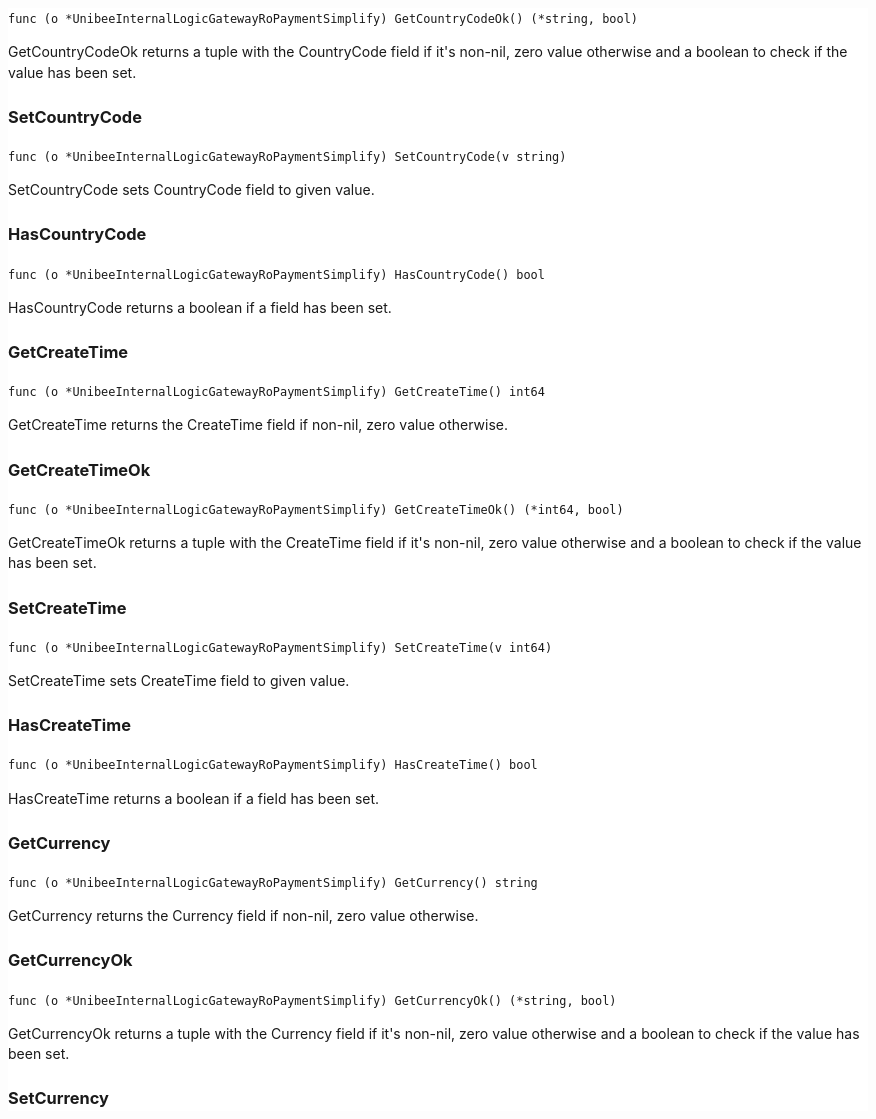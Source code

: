 `func (o *UnibeeInternalLogicGatewayRoPaymentSimplify) GetCountryCodeOk() (*string, bool)`

GetCountryCodeOk returns a tuple with the CountryCode field if it's non-nil, zero value otherwise
and a boolean to check if the value has been set.

### SetCountryCode

`func (o *UnibeeInternalLogicGatewayRoPaymentSimplify) SetCountryCode(v string)`

SetCountryCode sets CountryCode field to given value.

### HasCountryCode

`func (o *UnibeeInternalLogicGatewayRoPaymentSimplify) HasCountryCode() bool`

HasCountryCode returns a boolean if a field has been set.

### GetCreateTime

`func (o *UnibeeInternalLogicGatewayRoPaymentSimplify) GetCreateTime() int64`

GetCreateTime returns the CreateTime field if non-nil, zero value otherwise.

### GetCreateTimeOk

`func (o *UnibeeInternalLogicGatewayRoPaymentSimplify) GetCreateTimeOk() (*int64, bool)`

GetCreateTimeOk returns a tuple with the CreateTime field if it's non-nil, zero value otherwise
and a boolean to check if the value has been set.

### SetCreateTime

`func (o *UnibeeInternalLogicGatewayRoPaymentSimplify) SetCreateTime(v int64)`

SetCreateTime sets CreateTime field to given value.

### HasCreateTime

`func (o *UnibeeInternalLogicGatewayRoPaymentSimplify) HasCreateTime() bool`

HasCreateTime returns a boolean if a field has been set.

### GetCurrency

`func (o *UnibeeInternalLogicGatewayRoPaymentSimplify) GetCurrency() string`

GetCurrency returns the Currency field if non-nil, zero value otherwise.

### GetCurrencyOk

`func (o *UnibeeInternalLogicGatewayRoPaymentSimplify) GetCurrencyOk() (*string, bool)`

GetCurrencyOk returns a tuple with the Currency field if it's non-nil, zero value otherwise
and a boolean to check if the value has been set.

### SetCurrency
